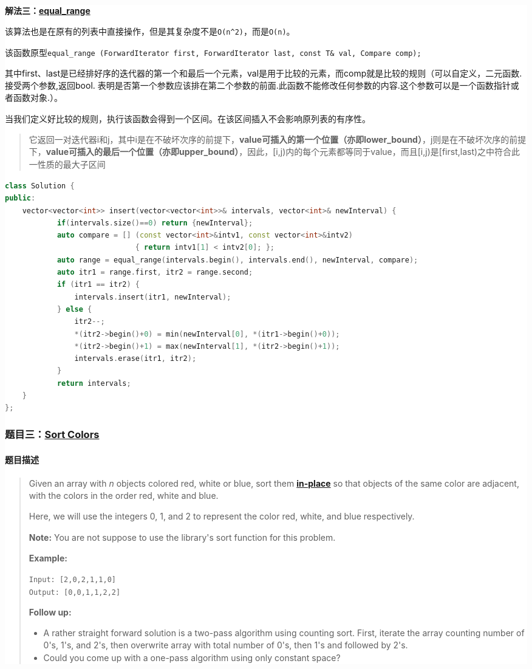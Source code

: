 **解法三：[equal_range](https://baike.baidu.com/item/equal_range#1)**

该算法也是在原有的列表中直接操作，但是其复杂度不是`O(n^2)`，而是`O(n)`。

该函数原型`equal_range (ForwardIterator first, ForwardIterator last, const T& val, Compare comp);`

其中first、last是已经排好序的迭代器的第一个和最后一个元素，val是用于比较的元素，而comp就是比较的规则（可以自定义，二元函数. 接受两个参数,返回bool. 表明是否第一个参数应该排在第二个参数的前面.此函数不能修改任何参数的内容.这个参数可以是一个函数指针或者函数对象.）。

当我们定义好比较的规则，执行该函数会得到一个区间。在该区间插入不会影响原列表的有序性。

> 它返回一对迭代器i和j，其中i是在不破坏次序的前提下，**value可插入的第一个位置（亦即lower_bound）**，j则是在不破坏次序的前提下，**value可插入的最后一个位置（亦即upper_bound）**，因此，[i,j)内的每个元素都等同于value，而且[i,j)是[first,last)之中符合此一性质的最大子区间



```c++
class Solution {
public:
    vector<vector<int>> insert(vector<vector<int>>& intervals, vector<int>& newInterval) {
            if(intervals.size()==0) return {newInterval};
            auto compare = [] (const vector<int>&intv1, const vector<int>&intv2)
                              { return intv1[1] < intv2[0]; };
            auto range = equal_range(intervals.begin(), intervals.end(), newInterval, compare);
            auto itr1 = range.first, itr2 = range.second;
            if (itr1 == itr2) {
                intervals.insert(itr1, newInterval);
            } else {
                itr2--;
                *(itr2->begin()+0) = min(newInterval[0], *(itr1->begin()+0));
                *(itr2->begin()+1) = max(newInterval[1], *(itr2->begin()+1));
                intervals.erase(itr1, itr2);
            }
            return intervals;
    }
};
```



### 题目三：[Sort Colors](https://leetcode.com/problems/sort-colors/)

#### 题目描述

> Given an array with *n* objects colored red, white or blue, sort them **[in-place](https://en.wikipedia.org/wiki/In-place_algorithm)** so that objects of the same color are adjacent, with the colors in the order red, white and blue.
>
> Here, we will use the integers 0, 1, and 2 to represent the color red, white, and blue respectively.
>
> **Note:** You are not suppose to use the library's sort function for this problem.
>
> **Example:**
>
> ```
> Input: [2,0,2,1,1,0]
> Output: [0,0,1,1,2,2]
> ```
>
> **Follow up:**
>
> - A rather straight forward solution is a two-pass algorithm using counting sort.
>   First, iterate the array counting number of 0's, 1's, and 2's, then overwrite array with total number of 0's, then 1's and followed by 2's.
> - Could you come up with a one-pass algorithm using only constant space?
